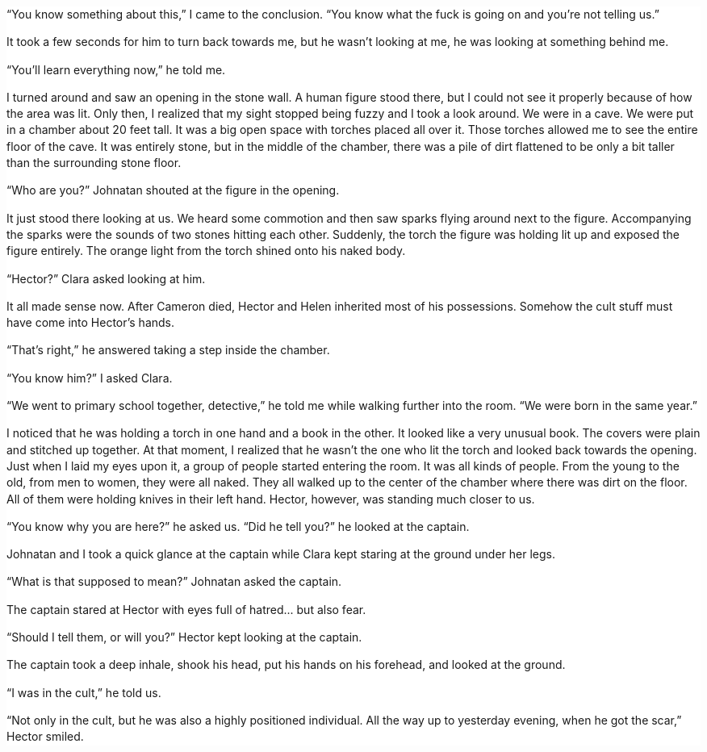 “You know something about this,” I came to the conclusion. “You know what the fuck is going on and you’re not telling us.”

It took a few seconds for him to turn back towards me, but he wasn’t looking at me, he was looking at something behind me.

“You’ll learn everything now,” he told me.

I turned around and saw an opening in the stone wall. A human figure stood there, but I could not see it properly because of how the area was lit. Only then, I realized that my sight stopped being fuzzy and I took a look around. We were in a cave. We were put in a chamber about 20 feet tall. It was a big open space with torches placed all over it. Those torches allowed me to see the entire floor of the cave. It was entirely stone, but in the middle of the chamber, there was a pile of dirt flattened to be only a bit taller than the surrounding stone floor.

“Who are you?” Johnatan shouted at the figure in the opening.

It just stood there looking at us. We heard some commotion and then saw sparks flying around next to the figure. Accompanying the sparks were the sounds of two stones hitting each other. Suddenly, the torch the figure was holding lit up and exposed the figure entirely. The orange light from the torch shined onto his naked body.

“Hector?” Clara asked looking at him.

It all made sense now. After Cameron died, Hector and Helen inherited most of his possessions. Somehow the cult stuff must have come into Hector’s hands.

“That’s right,” he answered taking a step inside the chamber.

“You know him?” I asked Clara.

“We went to primary school together, detective,” he told me while walking further into the room. “We were born in the same year.”

I noticed that he was holding a torch in one hand and a book in the other. It looked like a very unusual book. The covers were plain and stitched up together. At that moment, I realized that he wasn’t the one who lit the torch and looked back towards the opening. Just when I laid my eyes upon it, a group of people started entering the room. It was all kinds of people. From the young to the old, from men to women, they were all naked. They all walked up to the center of the chamber where there was dirt on the floor. All of them were holding knives in their left hand. Hector, however, was standing much closer to us.

“You know why you are here?” he asked us. “Did he tell you?” he looked at the captain.

Johnatan and I took a quick glance at the captain while Clara kept staring at the ground under her legs.

“What is that supposed to mean?” Johnatan asked the captain.

The captain stared at Hector with eyes full of hatred... but also fear.

“Should I tell them, or will you?” Hector kept looking at the captain.

The captain took a deep inhale, shook his head, put his hands on his forehead, and looked at the ground.

“I was in the cult,” he told us.

“Not only in the cult, but he was also a highly positioned individual. All the way up to yesterday evening, when he got the scar,” Hector smiled.

